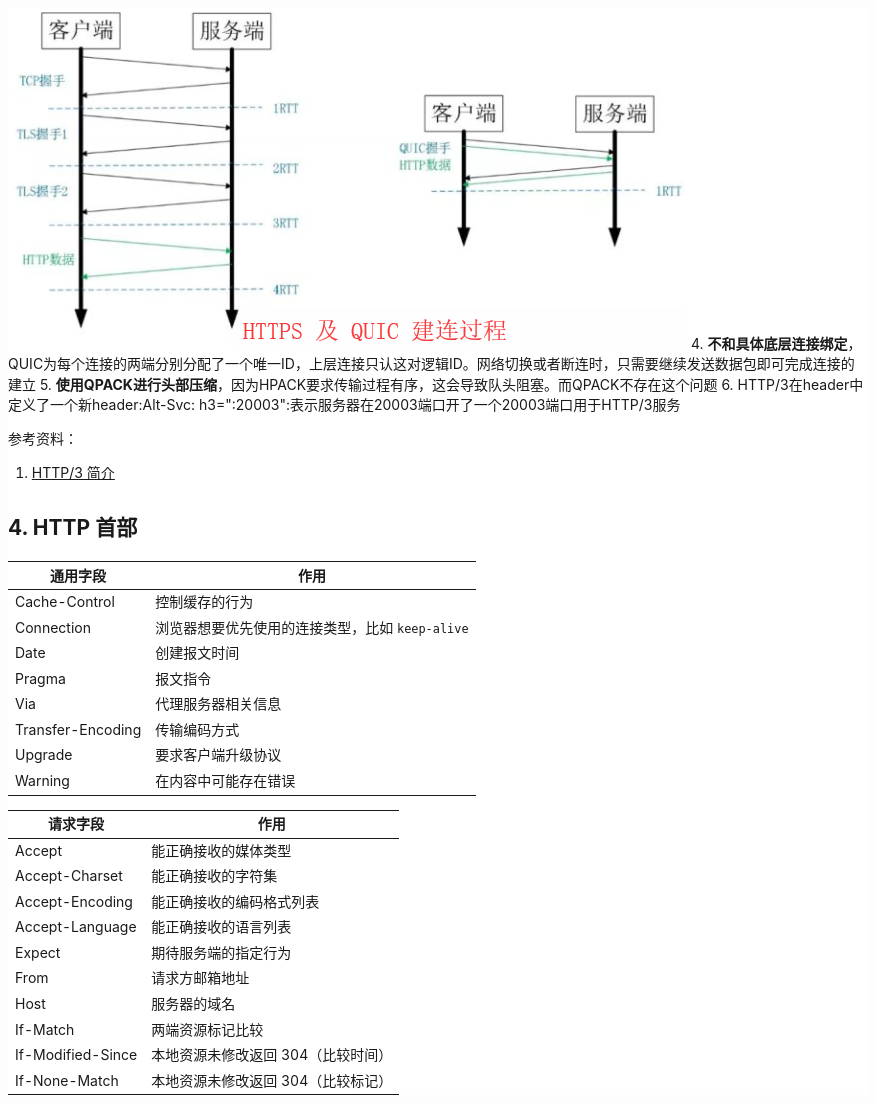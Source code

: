 ![quic](../../imgs/http3_quic.png)
4. **不和具体底层连接绑定**，QUIC为每个连接的两端分别分配了一个唯一ID，上层连接只认这对逻辑ID。网络切换或者断连时，只需要继续发送数据包即可完成连接的建立
5. **使用QPACK进行头部压缩**，因为HPACK要求传输过程有序，这会导致队头阻塞。而QPACK不存在这个问题
6. HTTP/3在header中定义了一个新header:Alt-Svc: h3=":20003":表示服务器在20003端口开了一个20003端口用于HTTP/3服务

参考资料：
1. [HTTP/3 简介](https://www.cnblogs.com/foreverme/p/10561094.html)

## 4. HTTP 首部

| 通用字段          | 作用                                            |
| ----------------- | ----------------------------------------------- |
| Cache-Control     | 控制缓存的行为                                  |
| Connection        | 浏览器想要优先使用的连接类型，比如 `keep-alive` |
| Date              | 创建报文时间                                    |
| Pragma            | 报文指令                                        |
| Via               | 代理服务器相关信息                              |
| Transfer-Encoding | 传输编码方式                                    |
| Upgrade           | 要求客户端升级协议                              |
| Warning           | 在内容中可能存在错误                            |

| 请求字段            | 作用                               |
| ------------------- | ---------------------------------- |
| Accept              | 能正确接收的媒体类型               |
| Accept-Charset      | 能正确接收的字符集                 |
| Accept-Encoding     | 能正确接收的编码格式列表           |
| Accept-Language     | 能正确接收的语言列表               |
| Expect              | 期待服务端的指定行为               |
| From                | 请求方邮箱地址                     |
| Host                | 服务器的域名                       |
| If-Match            | 两端资源标记比较                   |
| If-Modified-Since   | 本地资源未修改返回 304（比较时间） |
| If-None-Match       | 本地资源未修改返回 304（比较标记） |